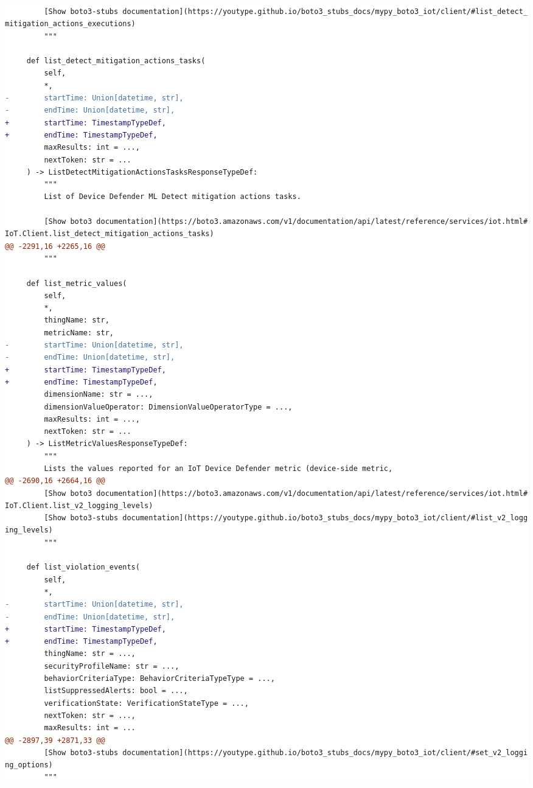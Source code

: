```diff
         [Show boto3-stubs documentation](https://youtype.github.io/boto3_stubs_docs/mypy_boto3_iot/client/#list_detect_mitigation_actions_executions)
         """
 
     def list_detect_mitigation_actions_tasks(
         self,
         *,
-        startTime: Union[datetime, str],
-        endTime: Union[datetime, str],
+        startTime: TimestampTypeDef,
+        endTime: TimestampTypeDef,
         maxResults: int = ...,
         nextToken: str = ...
     ) -> ListDetectMitigationActionsTasksResponseTypeDef:
         """
         List of Device Defender ML Detect mitigation actions tasks.
 
         [Show boto3 documentation](https://boto3.amazonaws.com/v1/documentation/api/latest/reference/services/iot.html#IoT.Client.list_detect_mitigation_actions_tasks)
@@ -2291,16 +2265,16 @@
         """
 
     def list_metric_values(
         self,
         *,
         thingName: str,
         metricName: str,
-        startTime: Union[datetime, str],
-        endTime: Union[datetime, str],
+        startTime: TimestampTypeDef,
+        endTime: TimestampTypeDef,
         dimensionName: str = ...,
         dimensionValueOperator: DimensionValueOperatorType = ...,
         maxResults: int = ...,
         nextToken: str = ...
     ) -> ListMetricValuesResponseTypeDef:
         """
         Lists the values reported for an IoT Device Defender metric (device-side metric,
@@ -2690,16 +2664,16 @@
         [Show boto3 documentation](https://boto3.amazonaws.com/v1/documentation/api/latest/reference/services/iot.html#IoT.Client.list_v2_logging_levels)
         [Show boto3-stubs documentation](https://youtype.github.io/boto3_stubs_docs/mypy_boto3_iot/client/#list_v2_logging_levels)
         """
 
     def list_violation_events(
         self,
         *,
-        startTime: Union[datetime, str],
-        endTime: Union[datetime, str],
+        startTime: TimestampTypeDef,
+        endTime: TimestampTypeDef,
         thingName: str = ...,
         securityProfileName: str = ...,
         behaviorCriteriaType: BehaviorCriteriaTypeType = ...,
         listSuppressedAlerts: bool = ...,
         verificationState: VerificationStateType = ...,
         nextToken: str = ...,
         maxResults: int = ...
@@ -2897,39 +2871,33 @@
         [Show boto3-stubs documentation](https://youtype.github.io/boto3_stubs_docs/mypy_boto3_iot/client/#set_v2_logging_options)
         """
```